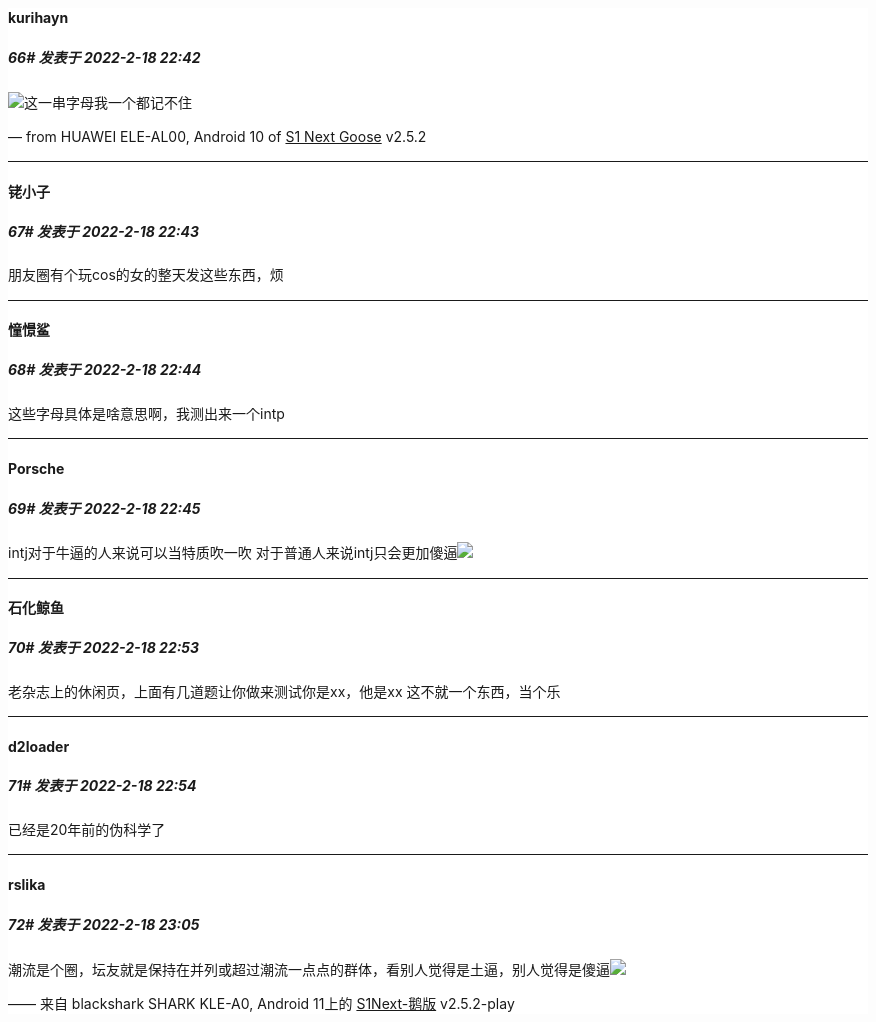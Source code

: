 ####  kurihayn  
##### 66#       发表于 2022-2-18 22:42

<img src="https://static.saraba1st.com/image/smiley/face2017/003.png" referrerpolicy="no-referrer">这一串字母我一个都记不住

— from HUAWEI ELE-AL00, Android 10 of [S1 Next Goose](https://pan.baidu.com/s/1mi43uRm) v2.5.2

*****

####  铑小子  
##### 67#       发表于 2022-2-18 22:43

朋友圈有个玩cos的女的整天发这些东西，烦

*****

####  憧憬鲨  
##### 68#       发表于 2022-2-18 22:44

这些字母具体是啥意思啊，我测出来一个intp

*****

####  Porsche  
##### 69#       发表于 2022-2-18 22:45

intj对于牛逼的人来说可以当特质吹一吹
对于普通人来说intj只会更加傻逼<img src="https://static.saraba1st.com/image/smiley/face2017/067.png" referrerpolicy="no-referrer">



*****

####  石化鲸鱼  
##### 70#       发表于 2022-2-18 22:53

老杂志上的休闲页，上面有几道题让你做来测试你是xx，他是xx
这不就一个东西，当个乐

*****

####  d2loader  
##### 71#       发表于 2022-2-18 22:54

已经是20年前的伪科学了

*****

####  rslika  
##### 72#       发表于 2022-2-18 23:05

潮流是个圈，坛友就是保持在并列或超过潮流一点点的群体，看别人觉得是土逼，别人觉得是傻逼<img src="https://static.saraba1st.com/image/smiley/face2017/020.png" referrerpolicy="no-referrer">

—— 来自 blackshark SHARK KLE-A0, Android 11上的 [S1Next-鹅版](https://github.com/ykrank/S1-Next/releases) v2.5.2-play
